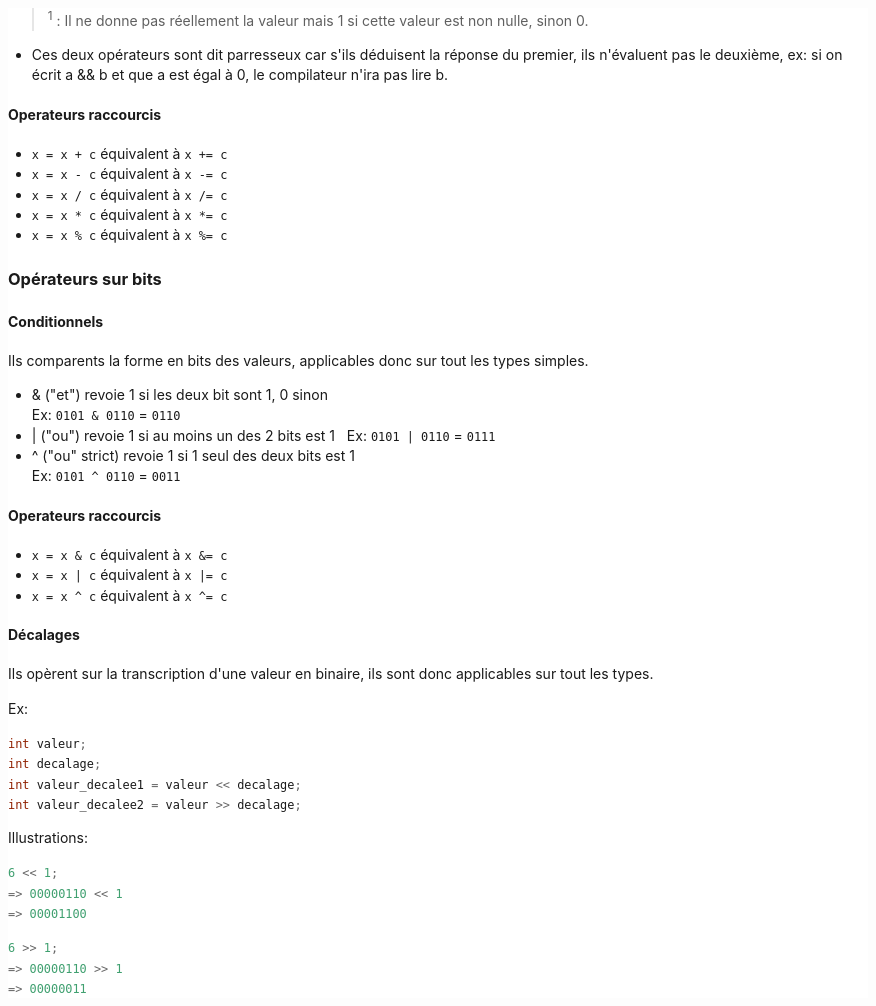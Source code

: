 > <sup>1</sup> : Il ne donne pas réellement la valeur mais 1 si cette valeur est non nulle, sinon 0.

* Ces deux opérateurs sont dit parresseux car s'ils déduisent la réponse du premier, ils n'évaluent pas le deuxième, ex: si on écrit a && b et que a est égal à 0, le compilateur n'ira pas lire b.


#### Operateurs raccourcis
* `x = x + c` équivalent à `x += c`
* `x = x - c` équivalent à `x -= c`
* `x = x / c` équivalent à `x /= c`
* `x = x * c` équivalent à `x *= c`
* `x = x % c` équivalent à `x %= c`

### Opérateurs sur bits

#### Conditionnels

Ils comparents la forme en bits des valeurs, applicables donc sur tout les types simples.

* & ("et") revoie 1 si les deux bit sont 1, 0 sinon  
Ex: `0101 & 0110` = `0110`
* | ("ou") revoie 1 si au moins un des 2 bits est 1  
Ex: `0101 | 0110` = `0111`  
* ^ ("ou" strict) revoie 1 si 1 seul des deux bits est 1  
Ex: `0101 ^ 0110` = `0011`

#### Operateurs raccourcis
* `x = x & c` équivalent à `x &= c`
* `x = x | c` équivalent à `x |= c`
* `x = x ^ c` équivalent à `x ^= c`

#### Décalages

Ils opèrent sur la transcription d'une valeur en binaire, ils sont donc applicables sur tout les types.

Ex:

```c
int valeur;
int decalage;
int valeur_decalee1 = valeur << decalage;
int valeur_decalee2 = valeur >> decalage;
```

Illustrations:

``` c
6 << 1;
=> 00000110 << 1
=> 00001100
```

``` c
6 >> 1;
=> 00000110 >> 1
=> 00000011
```
